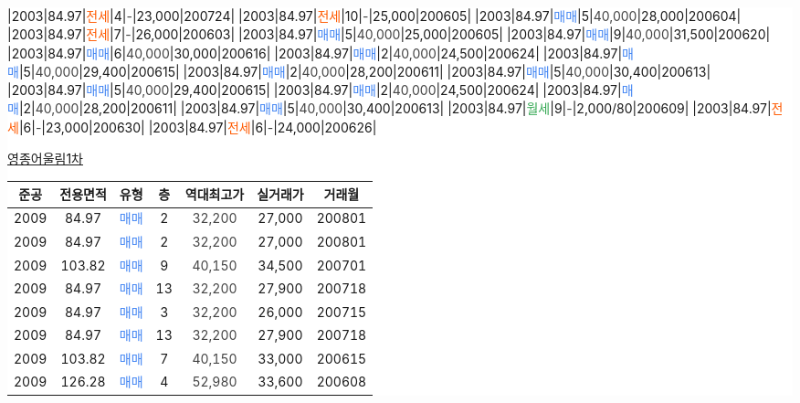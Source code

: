 |2003|84.97|<span style="color:#ff5a00">전세</span>|4|<span style="color:#444444">-</span>|23,000|200724|
|2003|84.97|<span style="color:#ff5a00">전세</span>|10|<span style="color:#444444">-</span>|25,000|200605|
|2003|84.97|<span style="color:#4285f3">매매</span>|5|<span style="color:#444444">40,000</span>|28,000|200604|
|2003|84.97|<span style="color:#ff5a00">전세</span>|7|<span style="color:#444444">-</span>|26,000|200603|
|2003|84.97|<span style="color:#4285f3">매매</span>|5|<span style="color:#444444">40,000</span>|25,000|200605|
|2003|84.97|<span style="color:#4285f3">매매</span>|9|<span style="color:#444444">40,000</span>|31,500|200620|
|2003|84.97|<span style="color:#4285f3">매매</span>|6|<span style="color:#444444">40,000</span>|30,000|200616|
|2003|84.97|<span style="color:#4285f3">매매</span>|2|<span style="color:#444444">40,000</span>|24,500|200624|
|2003|84.97|<span style="color:#4285f3">매매</span>|5|<span style="color:#444444">40,000</span>|29,400|200615|
|2003|84.97|<span style="color:#4285f3">매매</span>|2|<span style="color:#444444">40,000</span>|28,200|200611|
|2003|84.97|<span style="color:#4285f3">매매</span>|5|<span style="color:#444444">40,000</span>|30,400|200613|
|2003|84.97|<span style="color:#4285f3">매매</span>|5|<span style="color:#444444">40,000</span>|29,400|200615|
|2003|84.97|<span style="color:#4285f3">매매</span>|2|<span style="color:#444444">40,000</span>|24,500|200624|
|2003|84.97|<span style="color:#4285f3">매매</span>|2|<span style="color:#444444">40,000</span>|28,200|200611|
|2003|84.97|<span style="color:#4285f3">매매</span>|5|<span style="color:#444444">40,000</span>|30,400|200613|
|2003|84.97|<span style="color:#34a853">월세</span>|9|<span style="color:#444444">-</span>|2,000/80|200609|
|2003|84.97|<span style="color:#ff5a00">전세</span>|6|<span style="color:#444444">-</span>|23,000|200630|
|2003|84.97|<span style="color:#ff5a00">전세</span>|6|<span style="color:#444444">-</span>|24,000|200626|


<script async src="//pagead2.googlesyndication.com/pagead/js/adsbygoogle.js"></script>

<ins class="adsbygoogle"
     style="display:block"
     data-ad-client="ca-pub-2446590836940007"
     data-ad-slot="1659523306"
     data-ad-format="auto"
     data-full-width-responsive="true"></ins>
<script>
(adsbygoogle = window.adsbygoogle || []).push({});
</script>


[영종어울림1차](https://search.naver.com/search.naver?query=%EC%9D%B8%EC%B2%9C%EA%B4%91%EC%97%AD%EC%8B%9C+%EC%A4%91%EA%B5%AC+%EC%9A%B4%EC%84%9C%EB%8F%99+%EC%98%81%EC%A2%85%EC%96%B4%EC%9A%B8%EB%A6%BC1%EC%B0%A8)

|준공|전용면적|유형|층|역대최고가|실거래가|거래월|
|:---:|:---:|:---:|:---:|:---:|:---:|:---:|
|2009|84.97|<span style="color:#4285f3">매매</span>|2|<span style="color:#444444">32,200</span>|27,000|200801|
|2009|84.97|<span style="color:#4285f3">매매</span>|2|<span style="color:#444444">32,200</span>|27,000|200801|
|2009|103.82|<span style="color:#4285f3">매매</span>|9|<span style="color:#444444">40,150</span>|34,500|200701|
|2009|84.97|<span style="color:#4285f3">매매</span>|13|<span style="color:#444444">32,200</span>|27,900|200718|
|2009|84.97|<span style="color:#4285f3">매매</span>|3|<span style="color:#444444">32,200</span>|26,000|200715|
|2009|84.97|<span style="color:#4285f3">매매</span>|13|<span style="color:#444444">32,200</span>|27,900|200718|
|2009|103.82|<span style="color:#4285f3">매매</span>|7|<span style="color:#444444">40,150</span>|33,000|200615|
|2009|126.28|<span style="color:#4285f3">매매</span>|4|<span style="color:#444444">52,980</span>|33,600|200608|